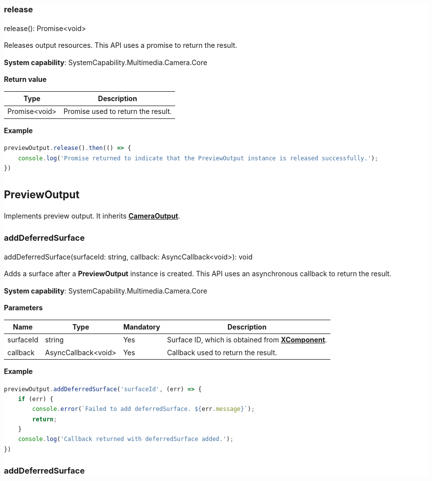 ### release

release(): Promise<void\>

Releases output resources. This API uses a promise to return the result.

**System capability**: SystemCapability.Multimedia.Camera.Core

**Return value**

| Type           | Description                    |
| -------------- | ----------------------- |
| Promise<void\>| Promise used to return the result.|

**Example**

```js
previewOutput.release().then(() => {
    console.log('Promise returned to indicate that the PreviewOutput instance is released successfully.');
})
```

## PreviewOutput

Implements preview output. It inherits **[CameraOutput](#cameraoutput)**.

### addDeferredSurface

addDeferredSurface(surfaceId: string, callback: AsyncCallback<void\>): void

Adds a surface after a **PreviewOutput** instance is created. This API uses an asynchronous callback to return the result.

**System capability**: SystemCapability.Multimedia.Camera.Core

**Parameters**

| Name    | Type                  | Mandatory| Description                                                                 |
| -------- | -------------------- | ---- | -------------------------------------------------------------------- |
| surfaceId| string     | Yes  | Surface ID, which is obtained from **[XComponent](../arkui-ts/ts-basic-components-xcomponent.md)**.|
| callback | AsyncCallback<void\> | Yes  | Callback used to return the result.                                                 |

**Example**

```js
previewOutput.addDeferredSurface('surfaceId', (err) => {
    if (err) {
        console.error(`Failed to add deferredSurface. ${err.message}`);
        return;
    }
    console.log('Callback returned with deferredSurface added.');
})
```

### addDeferredSurface
